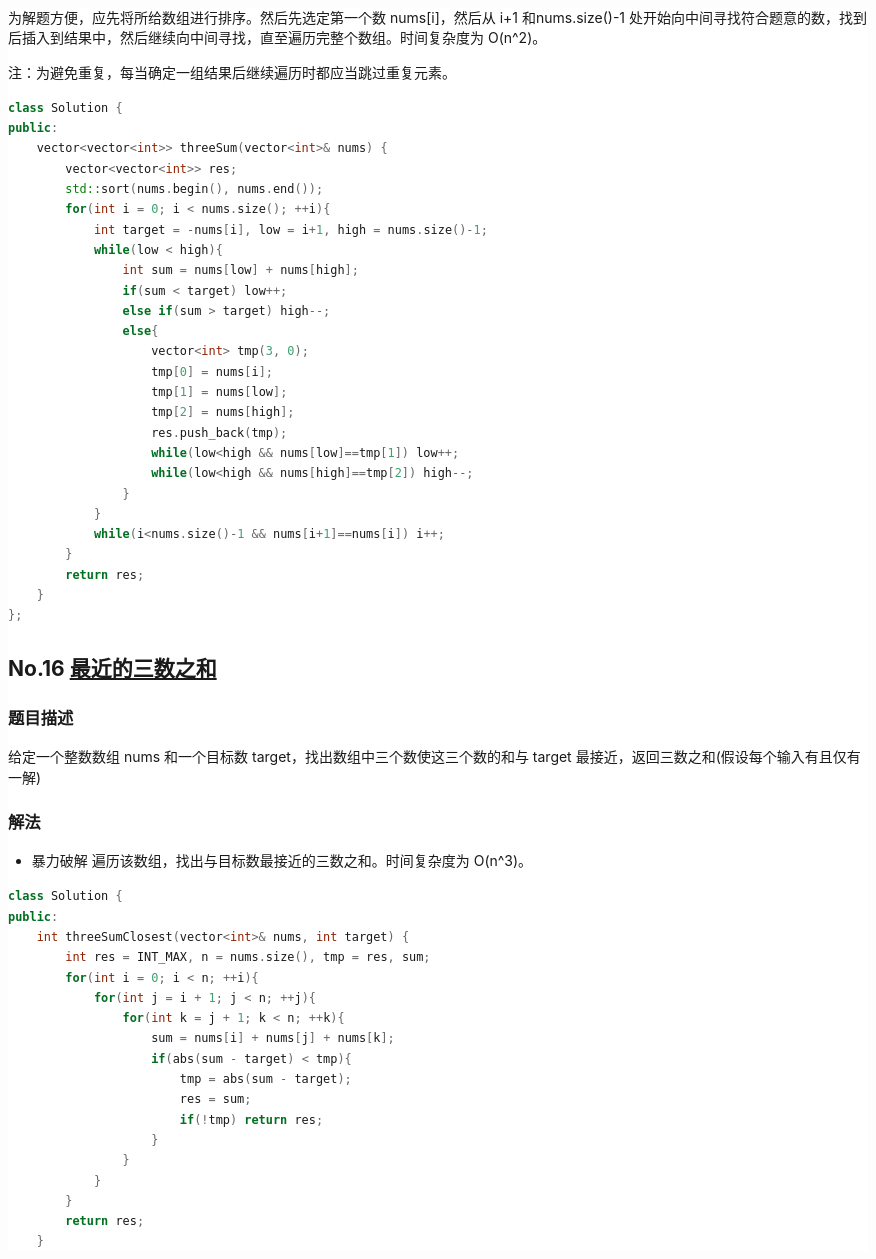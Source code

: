 为解题方便，应先将所给数组进行排序。然后先选定第一个数 nums[i]，然后从 i+1 和nums.size()-1 处开始向中间寻找符合题意的数，找到后插入到结果中，然后继续向中间寻找，直至遍历完整个数组。时间复杂度为 O(n^2)。

注：为避免重复，每当确定一组结果后继续遍历时都应当跳过重复元素。

```C++
class Solution {
public:
    vector<vector<int>> threeSum(vector<int>& nums) {
        vector<vector<int>> res;
        std::sort(nums.begin(), nums.end());
        for(int i = 0; i < nums.size(); ++i){
            int target = -nums[i], low = i+1, high = nums.size()-1;
            while(low < high){
                int sum = nums[low] + nums[high];
                if(sum < target) low++;
                else if(sum > target) high--;
                else{
                    vector<int> tmp(3, 0);
                    tmp[0] = nums[i];
                    tmp[1] = nums[low];
                    tmp[2] = nums[high];
                    res.push_back(tmp);
                    while(low<high && nums[low]==tmp[1]) low++;
                    while(low<high && nums[high]==tmp[2]) high--;
                }
            }
            while(i<nums.size()-1 && nums[i+1]==nums[i]) i++;
        }
        return res;
    }
};
```

## No.16 [最近的三数之和](https://leetcode.com/problems/3sum-closest/)

### 题目描述

给定一个整数数组 nums 和一个目标数 target，找出数组中三个数使这三个数的和与 target 最接近，返回三数之和(假设每个输入有且仅有一解)

### 解法

- 暴力破解
  遍历该数组，找出与目标数最接近的三数之和。时间复杂度为 O(n^3)。

```C++
class Solution {
public:
    int threeSumClosest(vector<int>& nums, int target) {
        int res = INT_MAX, n = nums.size(), tmp = res, sum;
        for(int i = 0; i < n; ++i){
            for(int j = i + 1; j < n; ++j){
                for(int k = j + 1; k < n; ++k){
                    sum = nums[i] + nums[j] + nums[k];
                    if(abs(sum - target) < tmp){
                        tmp = abs(sum - target);
                        res = sum;
                        if(!tmp) return res;
                    }
                }
            }
        }
        return res;
    }
```